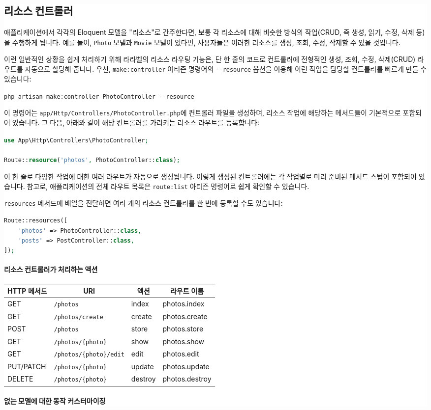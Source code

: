 <a name="resource-controllers"></a>
## 리소스 컨트롤러

애플리케이션에서 각각의 Eloquent 모델을 "리소스"로 간주한다면, 보통 각 리소스에 대해 비슷한 방식의 작업(CRUD, 즉 생성, 읽기, 수정, 삭제 등)을 수행하게 됩니다. 예를 들어, `Photo` 모델과 `Movie` 모델이 있다면, 사용자들은 이러한 리소스를 생성, 조회, 수정, 삭제할 수 있을 것입니다.

이런 일반적인 상황을 쉽게 처리하기 위해 라라벨의 리소스 라우팅 기능은, 단 한 줄의 코드로 컨트롤러에 전형적인 생성, 조회, 수정, 삭제(CRUD) 라우트를 자동으로 할당해 줍니다. 우선, `make:controller` 아티즌 명령어의 `--resource` 옵션을 이용해 이런 작업을 담당할 컨트롤러를 빠르게 만들 수 있습니다:

```shell
php artisan make:controller PhotoController --resource
```

이 명령어는 `app/Http/Controllers/PhotoController.php`에 컨트롤러 파일을 생성하며, 리소스 작업에 해당하는 메서드들이 기본적으로 포함되어 있습니다. 그 다음, 아래와 같이 해당 컨트롤러를 가리키는 리소스 라우트를 등록합니다:

```php
use App\Http\Controllers\PhotoController;

Route::resource('photos', PhotoController::class);
```

이 한 줄로 다양한 작업에 대한 여러 라우트가 자동으로 생성됩니다. 이렇게 생성된 컨트롤러에는 각 작업별로 미리 준비된 메서드 스텁이 포함되어 있습니다. 참고로, 애플리케이션의 전체 라우트 목록은 `route:list` 아티즌 명령어로 쉽게 확인할 수 있습니다.

`resources` 메서드에 배열을 전달하면 여러 개의 리소스 컨트롤러를 한 번에 등록할 수도 있습니다:

```php
Route::resources([
    'photos' => PhotoController::class,
    'posts' => PostController::class,
]);
```

<a name="actions-handled-by-resource-controllers"></a>
#### 리소스 컨트롤러가 처리하는 액션

<div class="overflow-auto">

| HTTP 메서드 | URI                        | 액션    | 라우트 이름         |
| ----------- | -------------------------  | ------- | ------------------- |
| GET         | `/photos`                  | index   | photos.index        |
| GET         | `/photos/create`           | create  | photos.create       |
| POST        | `/photos`                  | store   | photos.store        |
| GET         | `/photos/{photo}`          | show    | photos.show         |
| GET         | `/photos/{photo}/edit`     | edit    | photos.edit         |
| PUT/PATCH   | `/photos/{photo}`          | update  | photos.update       |
| DELETE      | `/photos/{photo}`          | destroy | photos.destroy      |

</div>

<a name="customizing-missing-model-behavior"></a>
#### 없는 모델에 대한 동작 커스터마이징
